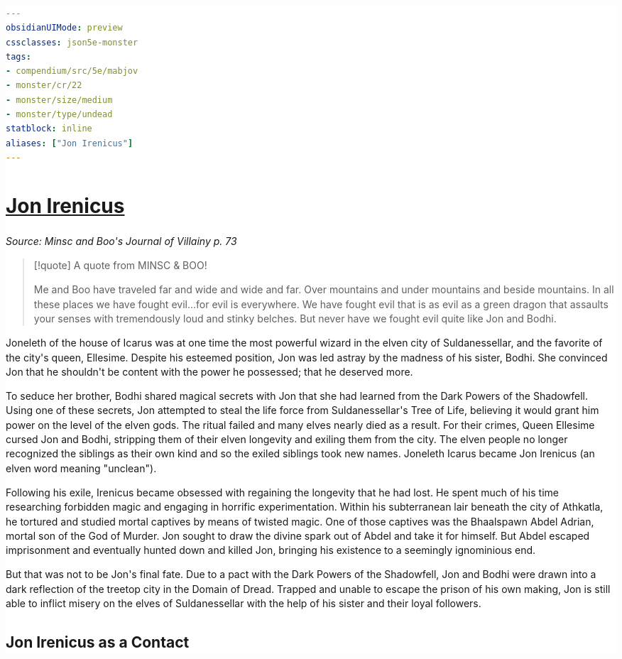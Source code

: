 ```yaml
---
obsidianUIMode: preview
cssclasses: json5e-monster
tags:
- compendium/src/5e/mabjov
- monster/cr/22
- monster/size/medium
- monster/type/undead
statblock: inline
aliases: ["Jon Irenicus"]
---
```

# [Jon Irenicus](Mechanics\bestiary\npc/jon-irenicus-mabjov.md)
*Source: Minsc and Boo's Journal of Villainy p. 73*  

> [!quote] A quote from MINSC & BOO!  
> 
> Me and Boo have traveled far and wide and wide and far. Over mountains and under mountains and beside mountains. In all these places we have fought evil...for evil is everywhere. We have fought evil that is as evil as a green dragon that assaults your senses with tremendously loud and stinky belches. But never have we fought evil quite like Jon and Bodhi.

Joneleth of the house of Icarus was at one time the most powerful wizard in the elven city of Suldanessellar, and the favorite of the city's queen, Ellesime. Despite his esteemed position, Jon was led astray by the madness of his sister, Bodhi. She convinced Jon that he shouldn't be content with the power he possessed; that he deserved more.

To seduce her brother, Bodhi shared magical secrets with Jon that she had learned from the Dark Powers of the Shadowfell. Using one of these secrets, Jon attempted to steal the life force from Suldanessellar's Tree of Life, believing it would grant him power on the level of the elven gods. The ritual failed and many elves nearly died as a result. For their crimes, Queen Ellesime cursed Jon and Bodhi, stripping them of their elven longevity and exiling them from the city. The elven people no longer recognized the siblings as their own kind and so the exiled siblings took new names. Joneleth Icarus became Jon Irenicus (an elven word meaning "unclean").

Following his exile, Irenicus became obsessed with regaining the longevity that he had lost. He spent much of his time researching forbidden magic and engaging in horrific experimentation. Within his subterranean lair beneath the city of Athkatla, he tortured and studied mortal captives by means of twisted magic. One of those captives was the Bhaalspawn Abdel Adrian, mortal son of the God of Murder. Jon sought to draw the divine spark out of Abdel and take it for himself. But Abdel escaped imprisonment and eventually hunted down and killed Jon, bringing his existence to a seemingly ignominious end.

But that was not to be Jon's final fate. Due to a pact with the Dark Powers of the Shadowfell, Jon and Bodhi were drawn into a dark reflection of the treetop city in the Domain of Dread. Trapped and unable to escape the prison of his own making, Jon is still able to inflict misery on the elves of Suldanessellar with the help of his sister and their loyal followers.

## Jon Irenicus as a Contact

